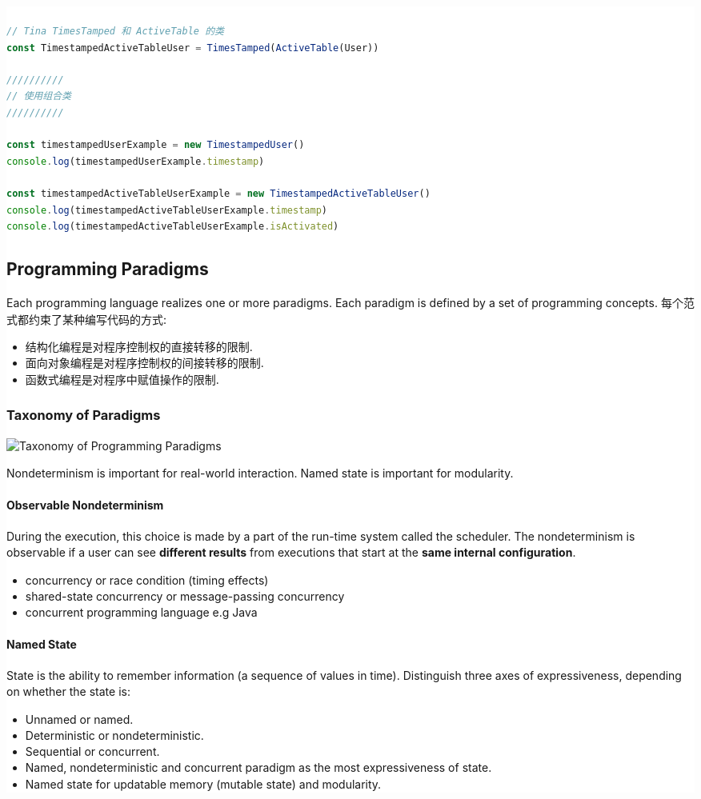```ts

// Tina TimesTamped 和 ActiveTable 的类
const TimestampedActiveTableUser = TimesTamped(ActiveTable(User))

//////////
// 使用组合类
//////////

const timestampedUserExample = new TimestampedUser()
console.log(timestampedUserExample.timestamp)

const timestampedActiveTableUserExample = new TimestampedActiveTableUser()
console.log(timestampedActiveTableUserExample.timestamp)
console.log(timestampedActiveTableUserExample.isActivated)
```

## Programming Paradigms

Each programming language realizes one or more paradigms.
Each paradigm is defined by a set of programming concepts.
每个范式都约束了某种编写代码的方式:

- 结构化编程是对程序控制权的直接转移的限制.
- 面向对象编程是对程序控制权的间接转移的限制.
- 函数式编程是对程序中赋值操作的限制.

### Taxonomy of Paradigms

![Taxonomy of Programming Paradigms](./figures/ProgrammingParadigms.jpg 'Taxonomy of Programming Paradigms')

Nondeterminism is important for real-world interaction.
Named state is important for modularity.

#### Observable Nondeterminism

During the execution, this choice is made by
a part of the run-time system called the scheduler.
The nondeterminism is observable
if a user can see **different results** from executions
that start at the **same internal configuration**.

- concurrency or race condition (timing effects)
- shared-state concurrency or message-passing concurrency
- concurrent programming language e.g Java

#### Named State

State is the ability to remember information (a sequence of values in time).
Distinguish three axes of expressiveness, depending on whether the state is:

- Unnamed or named.
- Deterministic or nondeterministic.
- Sequential or concurrent.
- Named, nondeterministic and concurrent paradigm
  as the most expressiveness of state.
- Named state for updatable memory (mutable state) and modularity.

